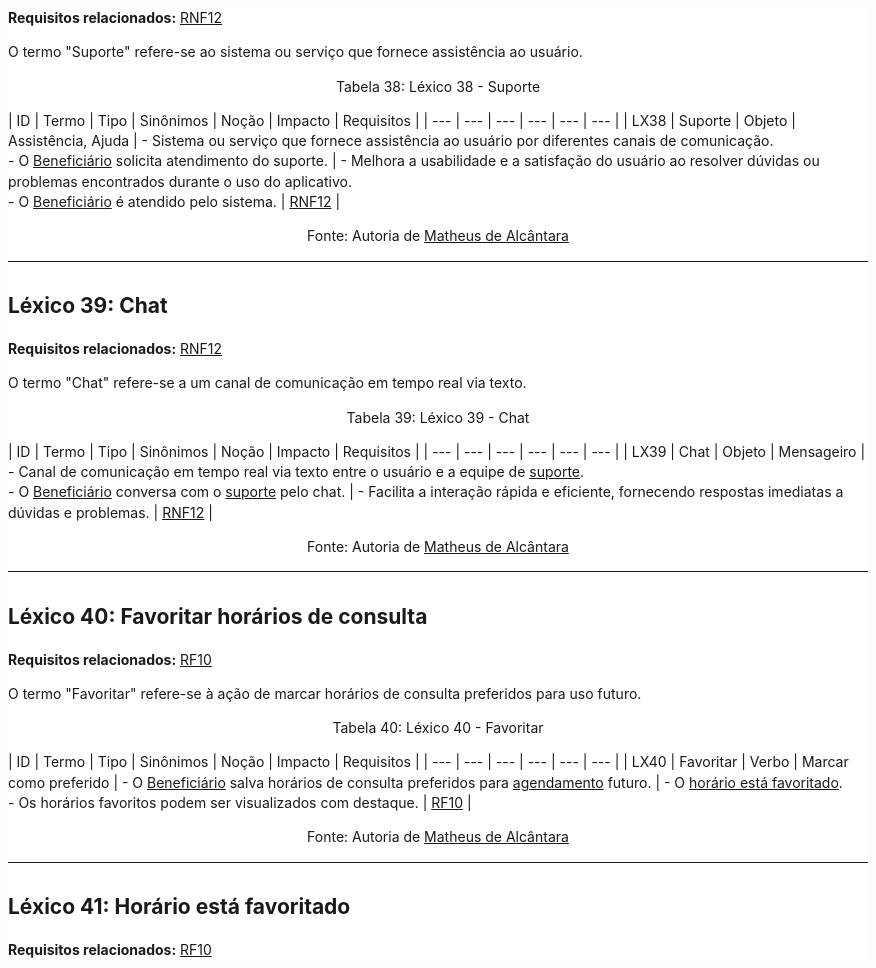 **Requisitos relacionados:** [RNF12](https://requisitos-de-software.github.io/2025.1-GDF-Saude/elicitacao/elicitacao/#RNF12)

O termo "Suporte" refere-se ao sistema ou serviço que fornece assistência ao usuário.

<p align="center">Tabela 38: Léxico 38 - Suporte</p>

| ID   | Termo | Tipo | Sinônimos | Noção | Impacto | Requisitos |
| --- | --- | --- | --- | --- | --- |
| LX38 | Suporte | Objeto | Assistência, Ajuda | - Sistema ou serviço que fornece assistência ao usuário por diferentes canais de comunicação.<br> - O [Beneficiário](./lexicos.md/#usuario) solicita atendimento do suporte. | - Melhora a usabilidade e a satisfação do usuário ao resolver dúvidas ou problemas encontrados durante o uso do aplicativo.<br> - O [Beneficiário](./lexicos.md/#usuario) é atendido pelo sistema. | [RNF12](https://requisitos-de-software.github.io/2025.1-GDF-Saude/elicitacao/elicitacao/#RNF12) |

<p align="center">Fonte: Autoria de <a href="https://github.com/matheusdealcantara">Matheus de Alcântara</a></p>

---

## Léxico 39: Chat

**Requisitos relacionados:** [RNF12](https://requisitos-de-software.github.io/2025.1-GDF-Saude/elicitacao/elicitacao/#RNF12)

O termo "Chat" refere-se a um canal de comunicação em tempo real via texto.

<p align="center">Tabela 39: Léxico 39 - Chat</p>

| ID   | Termo | Tipo | Sinônimos | Noção | Impacto | Requisitos |
| --- | --- | --- | --- | --- | --- |
| LX39 | Chat | Objeto | Mensageiro | - Canal de comunicação em tempo real via texto entre o usuário e a equipe de [suporte](./lexicos.md/#suporte).<br> - O [Beneficiário](./lexicos.md/#usuario) conversa com o [suporte](./lexicos.md/#suporte) pelo chat. | - Facilita a interação rápida e eficiente, fornecendo respostas imediatas a dúvidas e problemas. | [RNF12](https://requisitos-de-software.github.io/2025.1-GDF-Saude/elicitacao/elicitacao/#RNF12) |

<p align="center">Fonte: Autoria de <a href="https://github.com/matheusdealcantara">Matheus de Alcântara</a></p>

---

## Léxico 40: Favoritar horários de consulta

**Requisitos relacionados:** [RF10](https://requisitos-de-software.github.io/2025.1-GDF-Saude/elicitacao/elicitacao/#RF10)

O termo "Favoritar" refere-se à ação de marcar horários de consulta preferidos para uso futuro.

<p align="center">Tabela 40: Léxico 40 - Favoritar</p>

| ID   | Termo | Tipo | Sinônimos | Noção | Impacto | Requisitos |
| --- | --- | --- | --- | --- | --- |
| LX40 | Favoritar | Verbo | Marcar como preferido | - O [Beneficiário](./lexicos.md/#usuario) salva horários de consulta preferidos para [agendamento](./lexicos.md/#agendamento) futuro. | - O [horário está favoritado](./lexicos.md/#horario_favorito).<br> - Os horários favoritos podem ser visualizados com destaque. | [RF10](https://requisitos-de-software.github.io/2025.1-GDF-Saude/elicitacao/elicitacao/#RF10) |

<p align="center">Fonte: Autoria de <a href="https://github.com/matheusdealcantara">Matheus de Alcântara</a></p>

---

## Léxico 41: Horário está favoritado

**Requisitos relacionados:** [RF10](https://requisitos-de-software.github.io/2025.1-GDF-Saude/elicitacao/elicitacao/#RF10)
